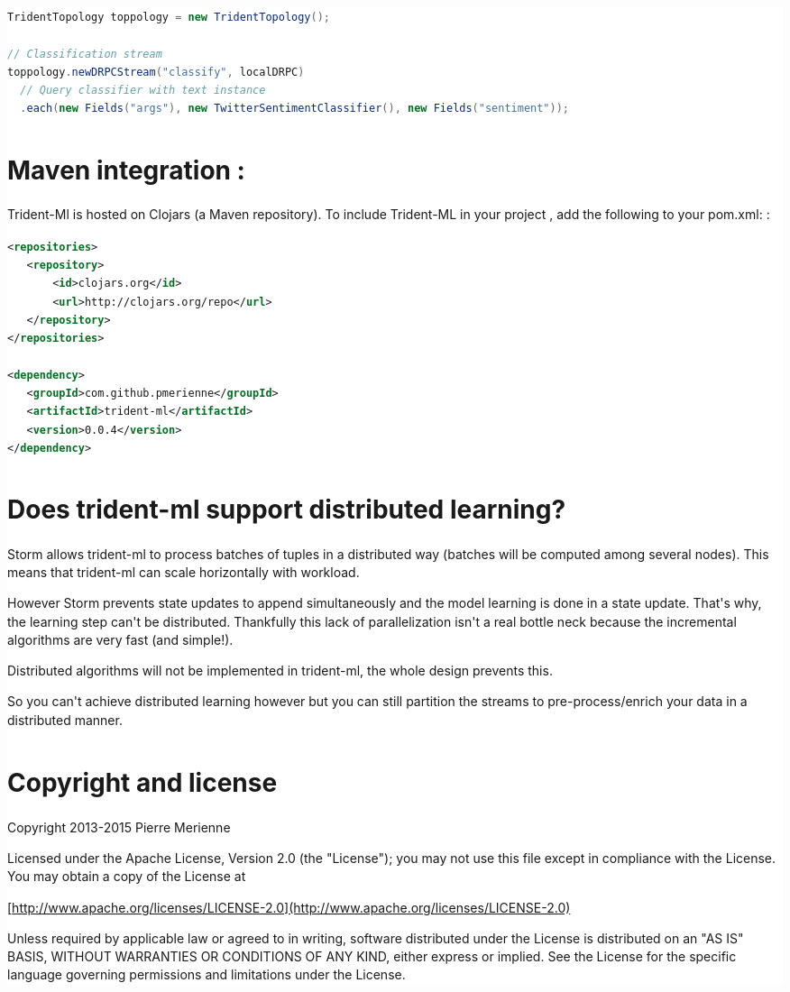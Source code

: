 ```java
TridentTopology toppology = new TridentTopology();

// Classification stream
toppology.newDRPCStream("classify", localDRPC)
  // Query classifier with text instance
  .each(new Fields("args"), new TwitterSentimentClassifier(), new Fields("sentiment"));
```

# Maven integration : 

Trident-Ml is hosted on Clojars (a Maven repository). 
To include Trident-ML in your project , add the following to your pom.xml: : 
 ```xml
 <repositories>
	<repository>
		<id>clojars.org</id>
		<url>http://clojars.org/repo</url>
	</repository>
</repositories>

<dependency>
	<groupId>com.github.pmerienne</groupId>
	<artifactId>trident-ml</artifactId>
	<version>0.0.4</version>
</dependency>
 ```

# Does trident-ml support distributed learning?
Storm allows trident-ml to process batches of tuples in a distributed way (batches will be computed among several nodes). This means that trident-ml can scale horizontally with workload.

However Storm prevents state updates to append simultaneously and the model learning is done in a state update. That's why, the learning step can't be distributed. Thankfully this lack of parallelization isn't a real bottle neck because the incremental algorithms are very fast (and simple!).

Distributed algorithms will not be implemented in trident-ml, the whole design prevents this. 

So you can't achieve distributed learning however but you can still partition the streams to pre-process/enrich your data in a distributed manner.

# Copyright and license

Copyright 2013-2015 Pierre Merienne

Licensed under the Apache License, Version 2.0 (the "License");
you may not use this file except in compliance with the License.
You may obtain a copy of the License at

[http://www.apache.org/licenses/LICENSE-2.0](http://www.apache.org/licenses/LICENSE-2.0)

Unless required by applicable law or agreed to in writing, software
distributed under the License is distributed on an "AS IS" BASIS,
WITHOUT WARRANTIES OR CONDITIONS OF ANY KIND, either express or implied.
See the License for the specific language governing permissions and
limitations under the License.
